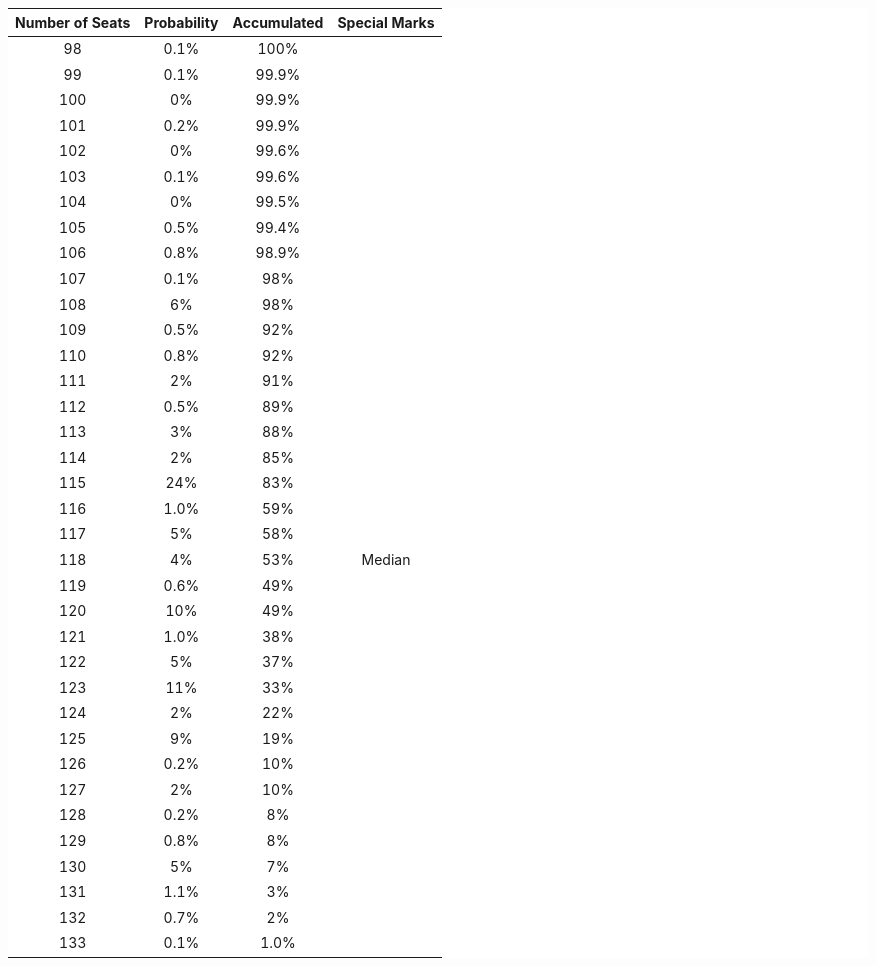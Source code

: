 
| Number of Seats | Probability | Accumulated | Special Marks |
|:---------------:|:-----------:|:-----------:|:-------------:|
| 98 | 0.1% | 100% |  |
| 99 | 0.1% | 99.9% |  |
| 100 | 0% | 99.9% |  |
| 101 | 0.2% | 99.9% |  |
| 102 | 0% | 99.6% |  |
| 103 | 0.1% | 99.6% |  |
| 104 | 0% | 99.5% |  |
| 105 | 0.5% | 99.4% |  |
| 106 | 0.8% | 98.9% |  |
| 107 | 0.1% | 98% |  |
| 108 | 6% | 98% |  |
| 109 | 0.5% | 92% |  |
| 110 | 0.8% | 92% |  |
| 111 | 2% | 91% |  |
| 112 | 0.5% | 89% |  |
| 113 | 3% | 88% |  |
| 114 | 2% | 85% |  |
| 115 | 24% | 83% |  |
| 116 | 1.0% | 59% |  |
| 117 | 5% | 58% |  |
| 118 | 4% | 53% | Median |
| 119 | 0.6% | 49% |  |
| 120 | 10% | 49% |  |
| 121 | 1.0% | 38% |  |
| 122 | 5% | 37% |  |
| 123 | 11% | 33% |  |
| 124 | 2% | 22% |  |
| 125 | 9% | 19% |  |
| 126 | 0.2% | 10% |  |
| 127 | 2% | 10% |  |
| 128 | 0.2% | 8% |  |
| 129 | 0.8% | 8% |  |
| 130 | 5% | 7% |  |
| 131 | 1.1% | 3% |  |
| 132 | 0.7% | 2% |  |
| 133 | 0.1% | 1.0% |  |